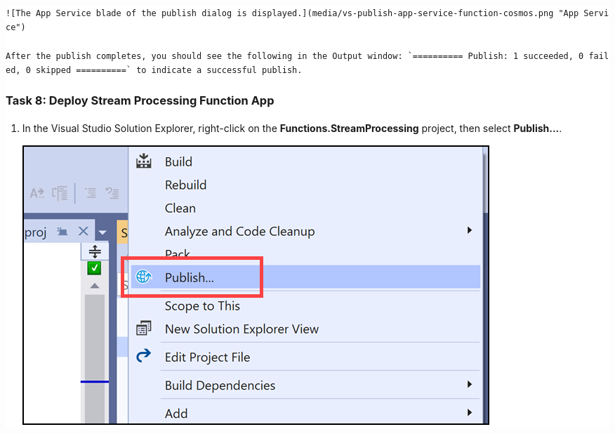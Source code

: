     ![The App Service blade of the publish dialog is displayed.](media/vs-publish-app-service-function-cosmos.png "App Service")

    After the publish completes, you should see the following in the Output window: `========== Publish: 1 succeeded, 0 failed, 0 skipped ==========` to indicate a successful publish.

### Task 8: Deploy Stream Processing Function App

1. In the Visual Studio Solution Explorer, right-click on the **Functions.StreamProcessing** project, then select **Publish...**.

    ![The context menu is displayed and the Publish menu item is highlighted.](media/vs-publish.png "Publish")
